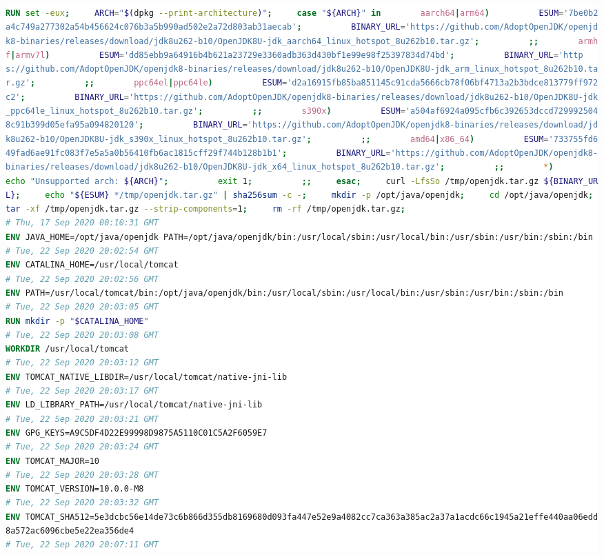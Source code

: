 ```dockerfile
RUN set -eux;     ARCH="$(dpkg --print-architecture)";     case "${ARCH}" in        aarch64|arm64)          ESUM='7be0b2a4c749a277302a54b456624c076b3a5b990ad502e2a72d803ab31aecab';          BINARY_URL='https://github.com/AdoptOpenJDK/openjdk8-binaries/releases/download/jdk8u262-b10/OpenJDK8U-jdk_aarch64_linux_hotspot_8u262b10.tar.gz';          ;;        armhf|armv7l)          ESUM='dd85ebb9a64916b4b621a23729e3360adb363d430bf1e99e98f25397834d74bd';          BINARY_URL='https://github.com/AdoptOpenJDK/openjdk8-binaries/releases/download/jdk8u262-b10/OpenJDK8U-jdk_arm_linux_hotspot_8u262b10.tar.gz';          ;;        ppc64el|ppc64le)          ESUM='d2a16915fb85ba851145c91cda5666cb78f06bf4713a2b3bdce813779ff972c2';          BINARY_URL='https://github.com/AdoptOpenJDK/openjdk8-binaries/releases/download/jdk8u262-b10/OpenJDK8U-jdk_ppc64le_linux_hotspot_8u262b10.tar.gz';          ;;        s390x)          ESUM='a504af6924a095cfb6c392653dccd7299925048c91b399d05efa95a094820120';          BINARY_URL='https://github.com/AdoptOpenJDK/openjdk8-binaries/releases/download/jdk8u262-b10/OpenJDK8U-jdk_s390x_linux_hotspot_8u262b10.tar.gz';          ;;        amd64|x86_64)          ESUM='733755fd649fad6ae91fc083f7e5a5a0b56410fb6ac1815cff29f744b128b1b1';          BINARY_URL='https://github.com/AdoptOpenJDK/openjdk8-binaries/releases/download/jdk8u262-b10/OpenJDK8U-jdk_x64_linux_hotspot_8u262b10.tar.gz';          ;;        *)          echo "Unsupported arch: ${ARCH}";          exit 1;          ;;     esac;     curl -LfsSo /tmp/openjdk.tar.gz ${BINARY_URL};     echo "${ESUM} */tmp/openjdk.tar.gz" | sha256sum -c -;     mkdir -p /opt/java/openjdk;     cd /opt/java/openjdk;     tar -xf /tmp/openjdk.tar.gz --strip-components=1;     rm -rf /tmp/openjdk.tar.gz;
# Thu, 17 Sep 2020 00:10:31 GMT
ENV JAVA_HOME=/opt/java/openjdk PATH=/opt/java/openjdk/bin:/usr/local/sbin:/usr/local/bin:/usr/sbin:/usr/bin:/sbin:/bin
# Tue, 22 Sep 2020 20:02:54 GMT
ENV CATALINA_HOME=/usr/local/tomcat
# Tue, 22 Sep 2020 20:02:56 GMT
ENV PATH=/usr/local/tomcat/bin:/opt/java/openjdk/bin:/usr/local/sbin:/usr/local/bin:/usr/sbin:/usr/bin:/sbin:/bin
# Tue, 22 Sep 2020 20:03:05 GMT
RUN mkdir -p "$CATALINA_HOME"
# Tue, 22 Sep 2020 20:03:08 GMT
WORKDIR /usr/local/tomcat
# Tue, 22 Sep 2020 20:03:12 GMT
ENV TOMCAT_NATIVE_LIBDIR=/usr/local/tomcat/native-jni-lib
# Tue, 22 Sep 2020 20:03:17 GMT
ENV LD_LIBRARY_PATH=/usr/local/tomcat/native-jni-lib
# Tue, 22 Sep 2020 20:03:21 GMT
ENV GPG_KEYS=A9C5DF4D22E99998D9875A5110C01C5A2F6059E7
# Tue, 22 Sep 2020 20:03:24 GMT
ENV TOMCAT_MAJOR=10
# Tue, 22 Sep 2020 20:03:28 GMT
ENV TOMCAT_VERSION=10.0.0-M8
# Tue, 22 Sep 2020 20:03:32 GMT
ENV TOMCAT_SHA512=5e3dcbc56e14de73c6b866d355db8169680d093fa447e52e9a4082cc7ca363a385ac2a37a1acdc66c1945a21effe440aa06edd8a572ac6096cbe5e22ea356de4
# Tue, 22 Sep 2020 20:07:11 GMT
```